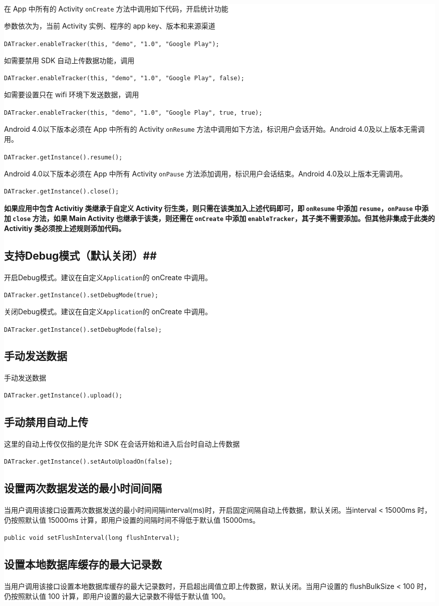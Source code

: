 在 App 中所有的 Activity `onCreate` 方法中调用如下代码，开启统计功能

参数依次为，当前 Activity 实例、程序的 app key、版本和来源渠道

    DATracker.enableTracker(this, "demo", "1.0", "Google Play");

如需要禁用 SDK 自动上传数据功能，调用

    DATracker.enableTracker(this, "demo", "1.0", "Google Play", false);

如需要设置只在 wifi 环境下发送数据，调用

    DATracker.enableTracker(this, "demo", "1.0", "Google Play", true, true);

Android 4.0以下版本必须在 App 中所有的 Activity `onResume` 方法中调用如下方法，标识用户会话开始。Android 4.0及以上版本无需调用。

    DATracker.getInstance().resume();

Android 4.0以下版本必须在 App 中所有 Activity `onPause` 方法添加调用，标识用户会话结束。Android 4.0及以上版本无需调用。

    DATracker.getInstance().close();

**如果应用中包含 Activitiy 类继承于自定义 Activity 衍生类，则只需在该类加入上述代码即可，即 `onResume` 中添加 `resume`，`onPause` 中添加 `close` 方法，如果 Main Activity 也继承于该类，则还需在 `onCreate` 中添加 `enableTracker`，其子类不需要添加。但其他非集成于此类的 Activitiy 类必须按上述规则添加代码。**

## 支持Debug模式（默认关闭）##

开启Debug模式。建议在自定义`Application`的 onCreate 中调用。
	
	DATracker.getInstance().setDebugMode(true);
	
关闭Debug模式。建议在自定义`Application`的 onCreate 中调用。
	
	DATracker.getInstance().setDebugMode(false);

## 手动发送数据

手动发送数据
	
	DATracker.getInstance().upload();
	
## 手动禁用自动上传

这里的自动上传仅仅指的是允许 SDK 在会话开始和进入后台时自动上传数据

	DATracker.getInstance().setAutoUploadOn(false);
    
## 设置两次数据发送的最小时间间隔

当用户调用该接口设置两次数据发送的最小时间间隔interval(ms)时，开启固定间隔自动上传数据，默认关闭。当interval < 15000ms 时，仍按照默认值 15000ms 计算，即用户设置的间隔时间不得低于默认值 15000ms。
	
	public void setFlushInterval(long flushInterval);
	
## 设置本地数据库缓存的最大记录数

当用户调用该接口设置本地数据库缓存的最大记录数时，开启超出阈值立即上传数据，默认关闭。当用户设置的 flushBulkSize < 100 时，仍按照默认值 100 计算，即用户设置的最大记录数不得低于默认值 100。
	